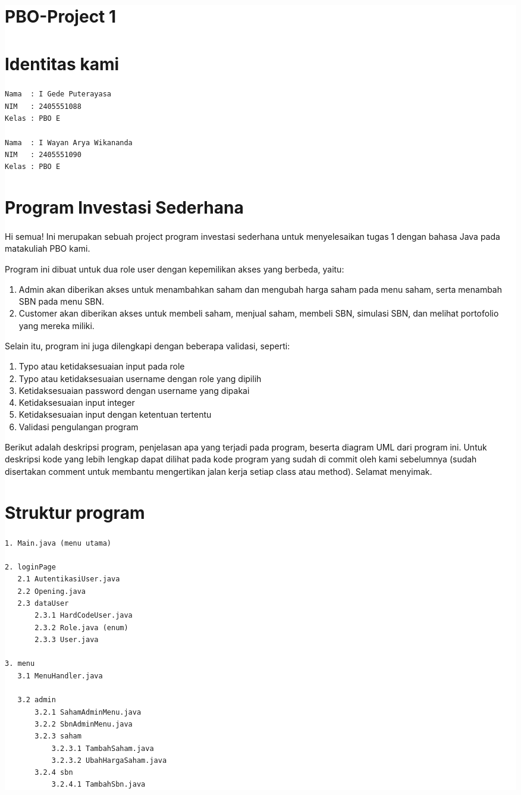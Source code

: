 # PBO-Project 1

# Identitas kami
```
Nama  : I Gede Puterayasa
NIM   : 2405551088
Kelas : PBO E

Nama  : I Wayan Arya Wikananda
NIM   : 2405551090
Kelas : PBO E
```


# Program Investasi Sederhana
Hi semua! Ini merupakan sebuah project program investasi sederhana untuk menyelesaikan tugas 1 dengan bahasa Java pada matakuliah PBO kami.

Program ini dibuat untuk dua role user dengan kepemilikan akses yang berbeda, yaitu:
1. Admin akan diberikan akses untuk menambahkan saham dan mengubah harga saham pada menu saham, serta menambah SBN pada menu SBN.
2. Customer akan diberikan akses untuk membeli saham, menjual saham, membeli SBN, simulasi SBN, dan melihat portofolio yang mereka miliki.

Selain itu, program ini juga dilengkapi dengan beberapa validasi, seperti:
1. Typo atau ketidaksesuaian input pada role
2. Typo atau ketidaksesuaian username dengan role yang dipilih
3. Ketidaksesuaian password dengan username yang dipakai
4. Ketidaksesuaian input integer
5. Ketidaksesuaian input dengan ketentuan tertentu
6. Validasi pengulangan program

Berikut adalah deskripsi program, penjelasan apa yang terjadi pada program, beserta diagram UML dari program ini. Untuk deskripsi kode yang lebih lengkap dapat dilihat pada kode program yang sudah di commit oleh kami sebelumnya (sudah disertakan comment untuk membantu mengertikan jalan kerja setiap class atau method). Selamat menyimak.

# Struktur program

```
1. Main.java (menu utama)

2. loginPage
   2.1 AutentikasiUser.java
   2.2 Opening.java
   2.3 dataUser
       2.3.1 HardCodeUser.java
       2.3.2 Role.java (enum)
       2.3.3 User.java

3. menu
   3.1 MenuHandler.java

   3.2 admin
       3.2.1 SahamAdminMenu.java
       3.2.2 SbnAdminMenu.java
       3.2.3 saham
           3.2.3.1 TambahSaham.java
           3.2.3.2 UbahHargaSaham.java
       3.2.4 sbn
           3.2.4.1 TambahSbn.java
```